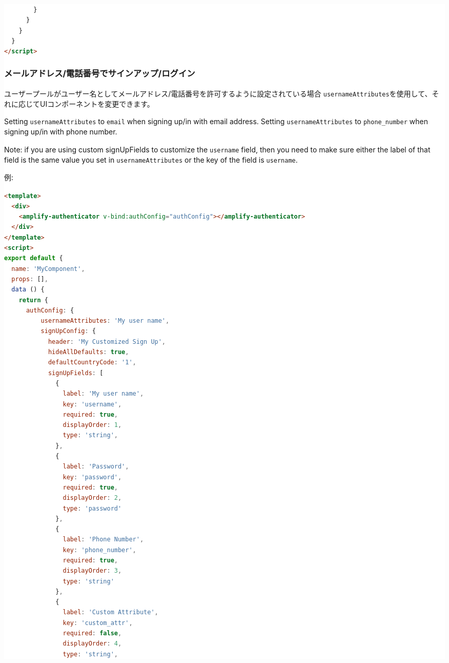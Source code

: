 ```html
        }
      }
    }
  }
</script>
```

### メールアドレス/電話番号でサインアップ/ログイン
ユーザープールがユーザー名としてメールアドレス/電話番号を許可するように設定されている場合 `usernameAttributes`を使用して、それに応じてUIコンポーネントを変更できます。

Setting `usernameAttributes` to `email` when signing up/in with email address. Setting `usernameAttributes` to `phone_number` when signing up/in with phone number.

Note: if you are using custom signUpFields to customize the `username` field, then you need to make sure either the label of that field is the same value you set in `usernameAttributes` or the key of the field is `username`.

例:
```html
<template>
  <div>
    <amplify-authenticator v-bind:authConfig="authConfig"></amplify-authenticator>
  </div>
</template>
<script>
export default {
  name: 'MyComponent',
  props: [],
  data () {
    return {
      authConfig: {
          usernameAttributes: 'My user name',
          signUpConfig: {
            header: 'My Customized Sign Up',
            hideAllDefaults: true,
            defaultCountryCode: '1',
            signUpFields: [
              {
                label: 'My user name',
                key: 'username',
                required: true,
                displayOrder: 1,
                type: 'string',
              },
              {
                label: 'Password',
                key: 'password',
                required: true,
                displayOrder: 2,
                type: 'password'
              },
              {
                label: 'Phone Number',
                key: 'phone_number',
                required: true,
                displayOrder: 3,
                type: 'string'
              },
              {
                label: 'Custom Attribute',
                key: 'custom_attr',
                required: false,
                displayOrder: 4,
                type: 'string',
```